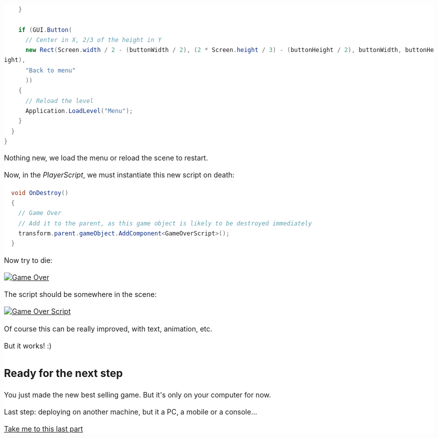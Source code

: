 ````csharp
    }

    if (GUI.Button(
      // Center in X, 2/3 of the height in Y
      new Rect(Screen.width / 2 - (buttonWidth / 2), (2 * Screen.height / 3) - (buttonHeight / 2), buttonWidth, buttonHeight),
      "Back to menu"
      ))
    {
      // Reload the level
      Application.LoadLevel("Menu");
    }
  }
}

````

Nothing new, we load the menu or reload the scene to restart.

Now, in the _PlayerScript_, we must instantiate this new script on death:

````csharp
  void OnDestroy()
  {
    // Game Over
    // Add it to the parent, as this game object is likely to be destroyed immediately
    transform.parent.gameObject.AddComponent<GameOverScript>();
  }
````

Now try to die:

[ ![Game Over][game_over]][game_over]

The script should be somewhere in the scene:

[ ![Game Over Script][game_over_script]][game_over_script]

Of course this can be really improved, with text, animation, etc.

But it works! :)

## Ready for the next step

You just made the new best selling game. But it's only on your computer for now.

Last step: deploying on another machine, but it a PC, a mobile or a console... 

[Take me to this last part]()

[background]: ./background.png

[logo]: ./logo.png

[elements]: ./elements.png

[result1]: ./result1.png

[build_settings]: ./build_settings.png

[build_settings_add]: ./build_settings_add.png

[start]: ./start.gif

[game_over]: ./game_over.png

[game_over_script]: ./game_over_script.png